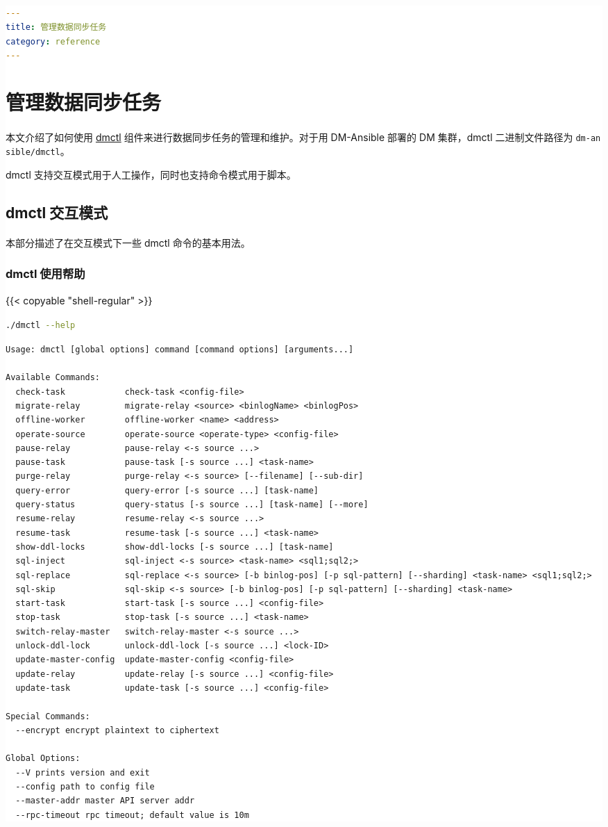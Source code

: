 ```yaml
---
title: 管理数据同步任务
category: reference
---
```


# 管理数据同步任务

本文介绍了如何使用 [dmctl](overview.md#dmctl) 组件来进行数据同步任务的管理和维护。对于用 DM-Ansible 部署的 DM 集群，dmctl 二进制文件路径为 `dm-ansible/dmctl`。

dmctl 支持交互模式用于人工操作，同时也支持命令模式用于脚本。

## dmctl 交互模式

本部分描述了在交互模式下一些 dmctl 命令的基本用法。

### dmctl 使用帮助

{{< copyable "shell-regular" >}}

```bash
./dmctl --help
```

```
Usage: dmctl [global options] command [command options] [arguments...]

Available Commands:
  check-task            check-task <config-file>
  migrate-relay         migrate-relay <source> <binlogName> <binlogPos>
  offline-worker        offline-worker <name> <address>
  operate-source        operate-source <operate-type> <config-file>
  pause-relay           pause-relay <-s source ...>
  pause-task            pause-task [-s source ...] <task-name>
  purge-relay           purge-relay <-s source> [--filename] [--sub-dir]
  query-error           query-error [-s source ...] [task-name]
  query-status          query-status [-s source ...] [task-name] [--more]
  resume-relay          resume-relay <-s source ...>
  resume-task           resume-task [-s source ...] <task-name>
  show-ddl-locks        show-ddl-locks [-s source ...] [task-name]
  sql-inject            sql-inject <-s source> <task-name> <sql1;sql2;>
  sql-replace           sql-replace <-s source> [-b binlog-pos] [-p sql-pattern] [--sharding] <task-name> <sql1;sql2;>
  sql-skip              sql-skip <-s source> [-b binlog-pos] [-p sql-pattern] [--sharding] <task-name>
  start-task            start-task [-s source ...] <config-file>
  stop-task             stop-task [-s source ...] <task-name>
  switch-relay-master   switch-relay-master <-s source ...>
  unlock-ddl-lock       unlock-ddl-lock [-s source ...] <lock-ID>
  update-master-config  update-master-config <config-file>
  update-relay          update-relay [-s source ...] <config-file>
  update-task           update-task [-s source ...] <config-file>

Special Commands:
  --encrypt encrypt plaintext to ciphertext

Global Options:
  --V prints version and exit
  --config path to config file
  --master-addr master API server addr
  --rpc-timeout rpc timeout; default value is 10m
```
